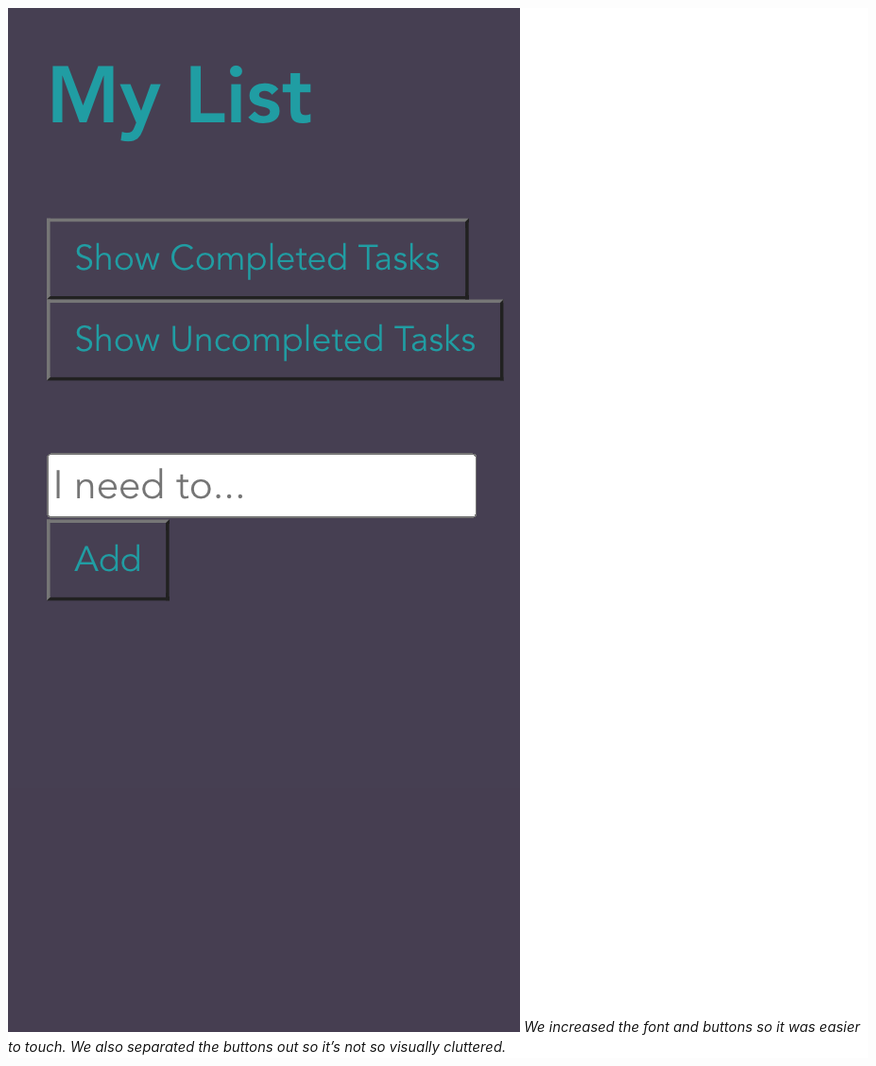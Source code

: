 ![](EmptyList.png)
_We increased the font and buttons so it was easier to touch. We also separated the buttons out so it’s not so visually cluttered._
